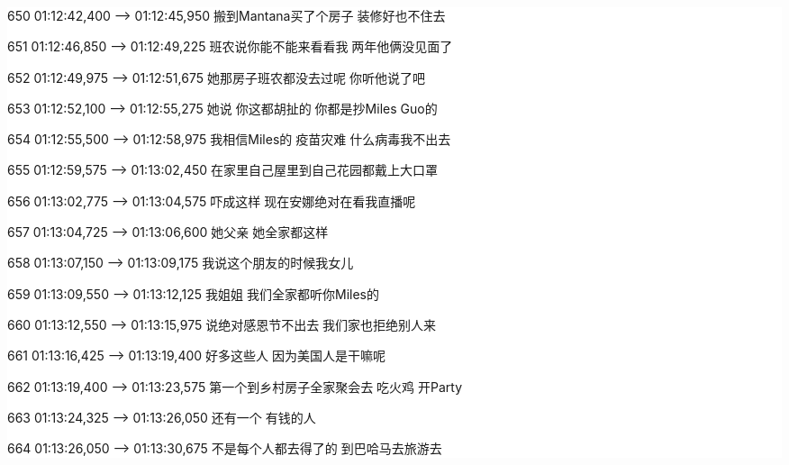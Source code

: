 650
01:12:42,400 –&gt; 01:12:45,950
搬到Mantana买了个房子 装修好也不住去
 
651
01:12:46,850 –&gt; 01:12:49,225
班农说你能不能来看看我 两年他俩没见面了
 
652
01:12:49,975 –&gt; 01:12:51,675
她那房子班农都没去过呢 你听他说了吧
 
653
01:12:52,100 –&gt; 01:12:55,275
她说 你这都胡扯的 你都是抄Miles Guo的
 
654
01:12:55,500 –&gt; 01:12:58,975
我相信Miles的 疫苗灾难 什么病毒我不出去
 
655
01:12:59,575 –&gt; 01:13:02,450
在家里自己屋里到自己花园都戴上大口罩
 
656
01:13:02,775 –&gt; 01:13:04,575
吓成这样 现在安娜绝对在看我直播呢
 
657
01:13:04,725 –&gt; 01:13:06,600
她父亲 她全家都这样
 
658
01:13:07,150 –&gt; 01:13:09,175
我说这个朋友的时候我女儿
 
659
01:13:09,550 –&gt; 01:13:12,125
我姐姐 我们全家都听你Miles的
 
660
01:13:12,550 –&gt; 01:13:15,975
说绝对感恩节不出去 我们家也拒绝别人来
 
661
01:13:16,425 –&gt; 01:13:19,400
好多这些人 因为美国人是干嘛呢
 
662
01:13:19,400 –&gt; 01:13:23,575
第一个到乡村房子全家聚会去 吃火鸡 开Party
 
663
01:13:24,325 –&gt; 01:13:26,050
还有一个 有钱的人
 
664
01:13:26,050 –&gt; 01:13:30,675
不是每个人都去得了的 到巴哈马去旅游去
 